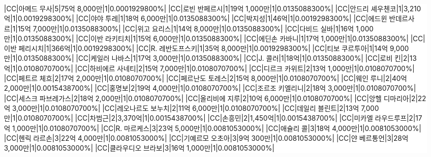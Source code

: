|CC|아메드 무사|5|75억 8,000만|1|0.0001929800%|
|CC|로빈 반페르시|1|19억 1,000만|1|0.0135088300%|
|CC|안드리 셰우첸코|1|3,210억|1|0.0019298300%|
|CC|야야 투레|1|18억 6,000만|1|0.0135088300%|
|CC|박지성|1|46억|1|0.0019298300%|
|CC|에드윈 반데르사르|1|15억 7,000만|1|0.0135088300%|
|CC|위고 요리스|1|14억 8,000만|1|0.0135088300%|
|CC|다비드 실바|1|16억 1,000만|1|0.0135088300%|
|CC|이반 라키티치|1|15억 6,000만|1|0.0135088300%|
|CC|에딘손 카바니|1|17억 1,000만|1|0.0135088300%|
|CC|이반 페리시치|1|366억|1|0.0019298300%|
|CC|R. 레반도프스키|1|35억 8,000만|1|0.0019298300%|
|CC|티보 쿠르투아|1|14억 9,000만|1|0.0135088300%|
|CC|케일러 나바스|1|17억 3,000만|1|0.0135088300%|
|CC|J. 콜러|1|18억|1|0.0135088300%|
|CC|로비 킨|2|13억|1|0.0108070700%|
|CC|하비에르 사네티|2|15억 7,000만|1|0.0108070700%|
|CC|디르크 카위트|2|13억 1,000만|1|0.0108070700%|
|CC|페트르 체흐|2|17억 2,000만|1|0.0108070700%|
|CC|페르난도 토레스|2|15억 8,000만|1|0.0108070700%|
|CC|웨인 루니|2|40억 2,000만|1|0.0015438700%|
|CC|홍명보|2|19억 4,000만|1|0.0108070700%|
|CC|조르조 키엘리니|2|18억 3,000만|1|0.0108070700%|
|CC|세스크 파브레가스|2|18억 2,000만|1|0.0108070700%|
|CC|올리비에 지루|2|10억 6,000만|1|0.0108070700%|
|CC|앙헬 디마리아|2|22억 3,000만|1|0.0108070700%|
|CC|레오나르도 보누치|2|11억 6,000만|1|0.0108070700%|
|CC|데일리 블린트|2|13억 7,000만|1|0.0108070700%|
|CC|차범근|2|3,370억|1|0.0015438700%|
|CC|손흥민|2|1,450억|1|0.0015438700%|
|CC|미카엘 라우드루프|2|17억 1,000만|1|0.0108070700%|
|CC|R. 마르케스|3|23억 5,000만|1|0.0081053000%|
|CC|애슐리 콜|3|18억 4,000만|1|0.0081053000%|
|CC|헨릭 라르손|3|22억 4,000만|1|0.0081053000%|
|CC|기예르모 오초아|3|9억 300만|1|0.0081053000%|
|CC|얀 베르통언|3|28억 3,000만|1|0.0081053000%|
|CC|클라우디오 브라보|3|16억 1,000만|1|0.0081053000%|